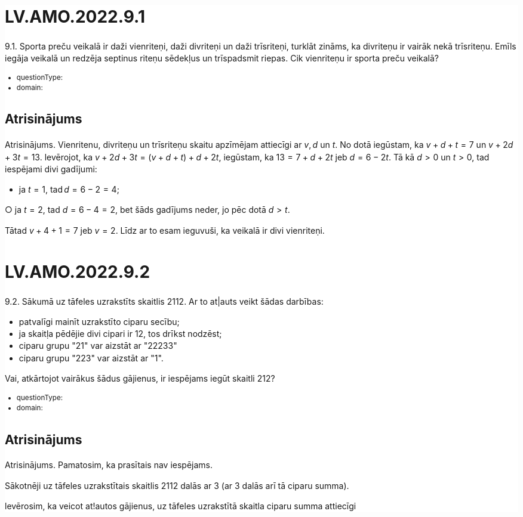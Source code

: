 # <lo-sample/> LV.AMO.2022.9.1




9.1. Sporta preču veikalā ir daži vienriteṇi, daži divriteṇi un daži trīsriteṇi, turklāt zināms, ka divriteṇu ir vairāk nekā trīsriteṇu. Emīls iegāja veikalā un redzēja septinus riteṇu sēdekḷus un trīspadsmit riepas. Cik vienriteṇu ir sporta preču veikalā?

<small>

* questionType:
* domain:

</small>

## Atrisinājums


Atrisinājums. Vienritenu, divriteṇu un trīsriteṇu skaitu apzīmējam attiecīgi ar $v, d$ un $t$. No dotā iegūstam, ka $v+d+t=7$ un $v+2 d+3 t=13$. levērojot, ka $v+2 d+3 t=(v+d+t)+d+2 t$, iegūstam, ka $13=7+d+2 t$ jeb $d=6-2 t$. Tā kā $d>0$ un $t>0$, tad iespējami divi gadījumi:

- ja $t=1$, $\operatorname{tad} d=6-2=4$;

○ ja $t=2$, tad $d=6-4=2$, bet šāds gadījums neder, jo pēc dotā $d>t$.

Tātad $v+4+1=7$ jeb $v=2$. Līdz ar to esam ieguvuši, ka veikalā ir divi vienriteṇi.



# <lo-sample/> LV.AMO.2022.9.2



9.2. Sākumā uz tāfeles uzrakstīts skaitlis 2112. Ar to at|auts veikt šādas darbības:

- patvalīgi mainīt uzrakstīto ciparu secību;
- ja skaitḷa pēdējie divi cipari ir 12, tos drīkst nodzēst;
- ciparu grupu "21" var aizstāt ar "22233"
- ciparu grupu "223" var aizstāt ar "1".

Vai, atkārtojot vairākus šādus gājienus, ir iespējams iegūt skaitli 212?

<small>

* questionType:
* domain:

</small>

## Atrisinājums


Atrisinājums. Pamatosim, ka prasītais nav iespējams.

Sākotnēji uz tāfeles uzrakstītais skaitlis 2112 dalās ar 3 (ar 3 dalās arī tā ciparu summa).

levērosim, ka veicot at!autos gājienus, uz tāfeles uzrakstītā skaitla ciparu summa attiecīgi
